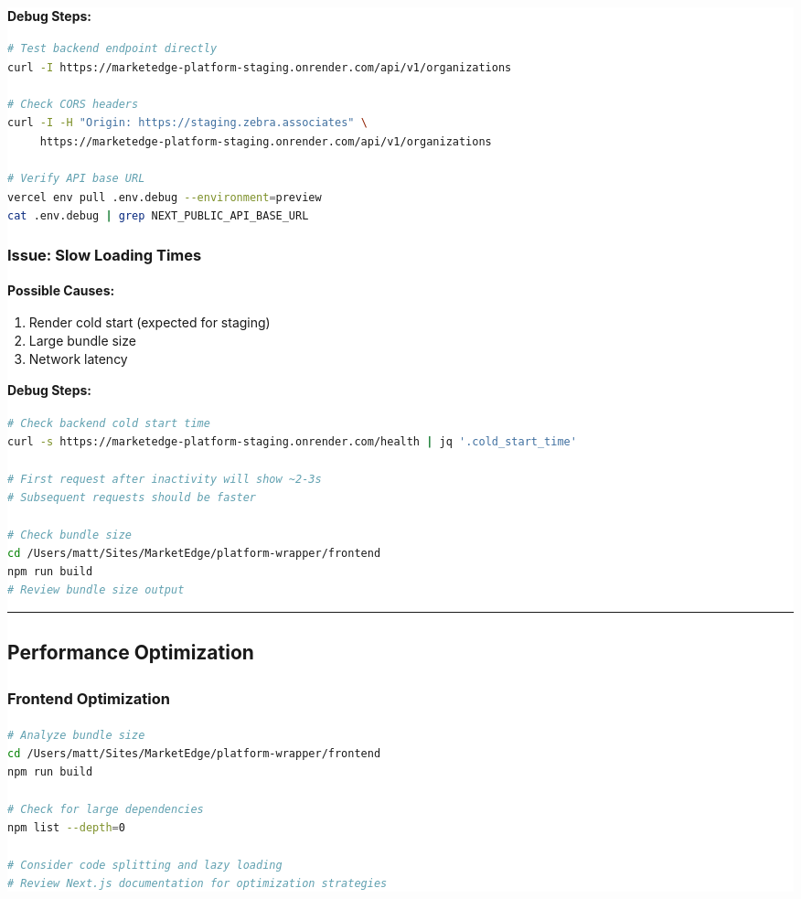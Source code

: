 **Debug Steps:**
```bash
# Test backend endpoint directly
curl -I https://marketedge-platform-staging.onrender.com/api/v1/organizations

# Check CORS headers
curl -I -H "Origin: https://staging.zebra.associates" \
     https://marketedge-platform-staging.onrender.com/api/v1/organizations

# Verify API base URL
vercel env pull .env.debug --environment=preview
cat .env.debug | grep NEXT_PUBLIC_API_BASE_URL
```

### Issue: Slow Loading Times

**Possible Causes:**
1. Render cold start (expected for staging)
2. Large bundle size
3. Network latency

**Debug Steps:**
```bash
# Check backend cold start time
curl -s https://marketedge-platform-staging.onrender.com/health | jq '.cold_start_time'

# First request after inactivity will show ~2-3s
# Subsequent requests should be faster

# Check bundle size
cd /Users/matt/Sites/MarketEdge/platform-wrapper/frontend
npm run build
# Review bundle size output
```

---

## Performance Optimization

### Frontend Optimization

```bash
# Analyze bundle size
cd /Users/matt/Sites/MarketEdge/platform-wrapper/frontend
npm run build

# Check for large dependencies
npm list --depth=0

# Consider code splitting and lazy loading
# Review Next.js documentation for optimization strategies
```
